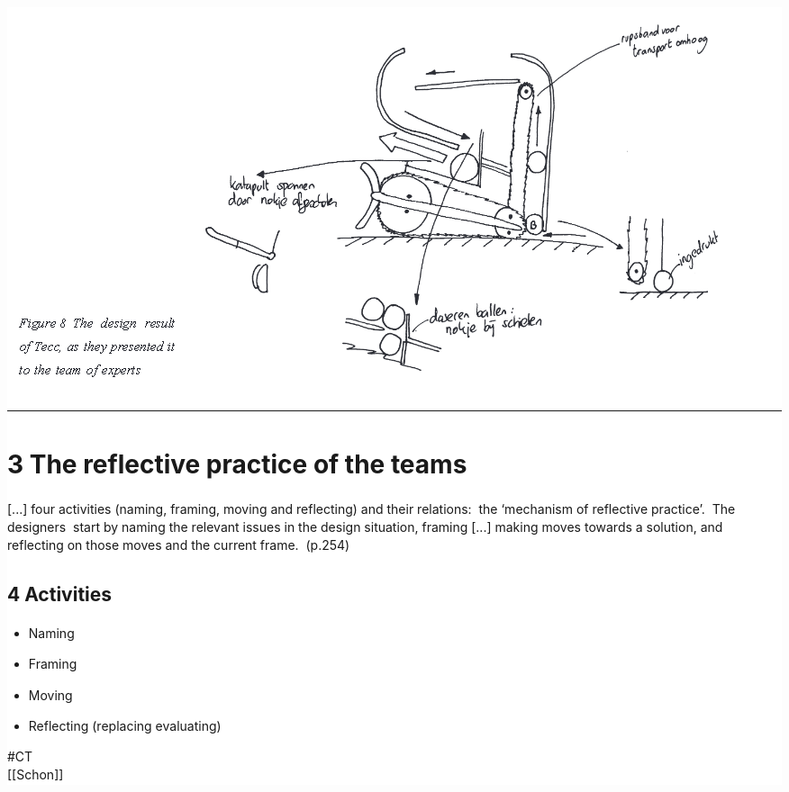 ![](1uy6GMy9dZP9tjogJZfK.png)



-----------------------------------------------------

3 The reflective practice of the teams
======================================



 [...] four activities (naming, framing, moving and reflecting) and their relations:  the ‘mechanism of reflective practice’.  The designers  start by naming the relevant issues in the design situation, framing [...] making moves towards a solution, and reflecting on those moves and the current frame.  (p.254)

  

  

## 4 Activities ##

  

  

* Naming

* Framing

* Moving

* Reflecting (replacing evaluating)

  

#CT  
[[Schon]] 
